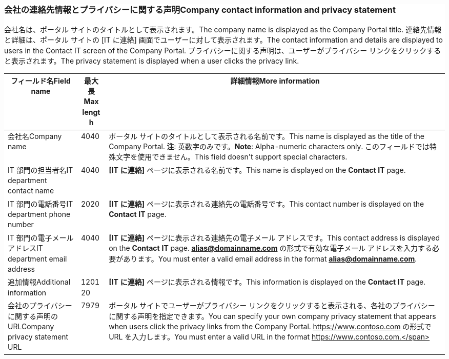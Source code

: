 ### <a name="company-contact-information-and-privacy-statement"></a><span data-ttu-id="ff6a4-151">会社の連絡先情報とプライバシーに関する声明</span><span class="sxs-lookup"><span data-stu-id="ff6a4-151">Company contact information and privacy statement</span></span>

<span data-ttu-id="ff6a4-152">会社名は、ポータル サイトのタイトルとして表示されます。</span><span class="sxs-lookup"><span data-stu-id="ff6a4-152">The company name is displayed as the Company Portal title.</span></span> <span data-ttu-id="ff6a4-153">連絡先情報と詳細は、ポータル サイトの [IT に連絡] 画面でユーザーに対して表示されます。</span><span class="sxs-lookup"><span data-stu-id="ff6a4-153">The contact information and details are displayed to users in the Contact IT screen of the Company Portal.</span></span> <span data-ttu-id="ff6a4-154">プライバシーに関する声明は、ユーザーがプライバシー リンクをクリックすると表示されます。</span><span class="sxs-lookup"><span data-stu-id="ff6a4-154">The privacy statement is displayed when a user clicks the privacy link.</span></span>


|          <span data-ttu-id="ff6a4-155">フィールド名</span><span class="sxs-lookup"><span data-stu-id="ff6a4-155">Field name</span></span>           | <span data-ttu-id="ff6a4-156">最大長</span><span class="sxs-lookup"><span data-stu-id="ff6a4-156">Max length</span></span> |                                                                                       <span data-ttu-id="ff6a4-157">詳細情報</span><span class="sxs-lookup"><span data-stu-id="ff6a4-157">More information</span></span>                                                                                        |
|-------------------------------|------------|-----------------------------------------------------------------------------------------------------------------------------------------------------------------------------------------------|
|         <span data-ttu-id="ff6a4-158">会社名</span><span class="sxs-lookup"><span data-stu-id="ff6a4-158">Company name</span></span>          |     <span data-ttu-id="ff6a4-159">40</span><span class="sxs-lookup"><span data-stu-id="ff6a4-159">40</span></span>     |                <span data-ttu-id="ff6a4-160">ポータル サイトのタイトルとして表示される名前です。</span><span class="sxs-lookup"><span data-stu-id="ff6a4-160">This name is displayed as the title of the Company Portal.</span></span> <span data-ttu-id="ff6a4-161"><strong>注</strong>: 英数字のみです。</span><span class="sxs-lookup"><span data-stu-id="ff6a4-161"><strong>Note</strong>: Alpha-numeric characters only.</span></span> <span data-ttu-id="ff6a4-162">このフィールドでは特殊文字を使用できません。</span><span class="sxs-lookup"><span data-stu-id="ff6a4-162">This field doesn't support special characters.</span></span>                |
|  <span data-ttu-id="ff6a4-163">IT 部門の担当者名</span><span class="sxs-lookup"><span data-stu-id="ff6a4-163">IT department contact name</span></span>   |     <span data-ttu-id="ff6a4-164">40</span><span class="sxs-lookup"><span data-stu-id="ff6a4-164">40</span></span>     |                                                                <span data-ttu-id="ff6a4-165"><strong>[IT に連絡]</strong> ページに表示される名前です。</span><span class="sxs-lookup"><span data-stu-id="ff6a4-165">This name is displayed on the <strong>Contact IT</strong> page.</span></span>                                                                |
|  <span data-ttu-id="ff6a4-166">IT 部門の電話番号</span><span class="sxs-lookup"><span data-stu-id="ff6a4-166">IT department phone number</span></span>   |     <span data-ttu-id="ff6a4-167">20</span><span class="sxs-lookup"><span data-stu-id="ff6a4-167">20</span></span>     |                                                           <span data-ttu-id="ff6a4-168"><strong>[IT に連絡]</strong> ページに表示される連絡先の電話番号です。</span><span class="sxs-lookup"><span data-stu-id="ff6a4-168">This contact number is displayed on the <strong>Contact IT</strong> page.</span></span>                                                           |
|  <span data-ttu-id="ff6a4-169">IT 部門の電子メール アドレス</span><span class="sxs-lookup"><span data-stu-id="ff6a4-169">IT department email address</span></span>  |     <span data-ttu-id="ff6a4-170">40</span><span class="sxs-lookup"><span data-stu-id="ff6a4-170">40</span></span>     |             <span data-ttu-id="ff6a4-171"><strong>[IT に連絡]</strong> ページに表示される連絡先の電子メール アドレスです。</span><span class="sxs-lookup"><span data-stu-id="ff6a4-171">This contact address is displayed on the <strong>Contact IT</strong> page.</span></span> <span data-ttu-id="ff6a4-172"><strong>alias@domainname.com</strong> の形式で有効な電子メール アドレスを入力する必要があります。</span><span class="sxs-lookup"><span data-stu-id="ff6a4-172">You must enter a valid email address in the format <strong>alias@domainname.com</strong>.</span></span>              |
|    <span data-ttu-id="ff6a4-173">追加情報</span><span class="sxs-lookup"><span data-stu-id="ff6a4-173">Additional information</span></span>     |    <span data-ttu-id="ff6a4-174">120</span><span class="sxs-lookup"><span data-stu-id="ff6a4-174">120</span></span>     |                                                            <span data-ttu-id="ff6a4-175"><strong>[IT に連絡]</strong> ページに表示される情報です。</span><span class="sxs-lookup"><span data-stu-id="ff6a4-175">This information is displayed on the <strong>Contact IT</strong> page.</span></span>                                                             |
| <span data-ttu-id="ff6a4-176">会社のプライバシーに関する声明の URL</span><span class="sxs-lookup"><span data-stu-id="ff6a4-176">Company privacy statement URL</span></span> |     <span data-ttu-id="ff6a4-177">79</span><span class="sxs-lookup"><span data-stu-id="ff6a4-177">79</span></span>     | <span data-ttu-id="ff6a4-178">ポータル サイトでユーザーがプライバシー リンクをクリックすると表示される、各社のプライバシーに関する声明を指定できます。</span><span class="sxs-lookup"><span data-stu-id="ff6a4-178">You can specify your own company privacy statement that appears when users click the privacy links from the Company Portal.</span></span> <span data-ttu-id="ff6a4-179">https://www.contoso.com の形式で URL を入力します。</span><span class="sxs-lookup"><span data-stu-id="ff6a4-179">You must enter a valid URL in the format https://www.contoso.com.</span></span> |
